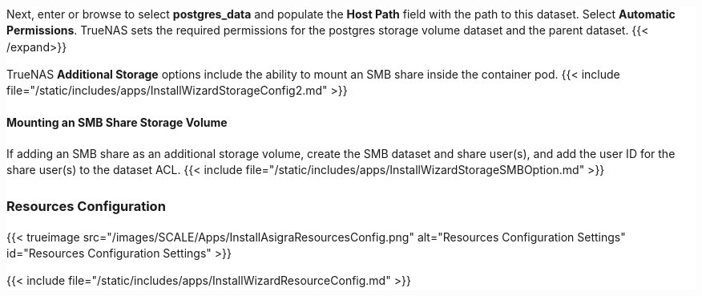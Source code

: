 Next, enter or browse to select **postgres_data** and populate the **Host Path** field with the path to this dataset.
Select **Automatic Permissions**. TrueNAS sets the required permissions for the postgres storage volume dataset and the parent dataset.
{{< /expand>}}

TrueNAS **Additional Storage** options include the ability to mount an SMB share inside the container pod.
{{< include file="/static/includes/apps/InstallWizardStorageConfig2.md" >}}

#### Mounting an SMB Share Storage Volume
If adding an SMB share as an additional storage volume, create the SMB dataset and share user(s), and add the user ID for the share user(s) to the dataset ACL.
{{< include file="/static/includes/apps/InstallWizardStorageSMBOption.md" >}}

### Resources Configuration

{{< trueimage src="/images/SCALE/Apps/InstallAsigraResourcesConfig.png" alt="Resources Configuration Settings" id="Resources Configuration Settings" >}}

{{< include file="/static/includes/apps/InstallWizardResourceConfig.md" >}}